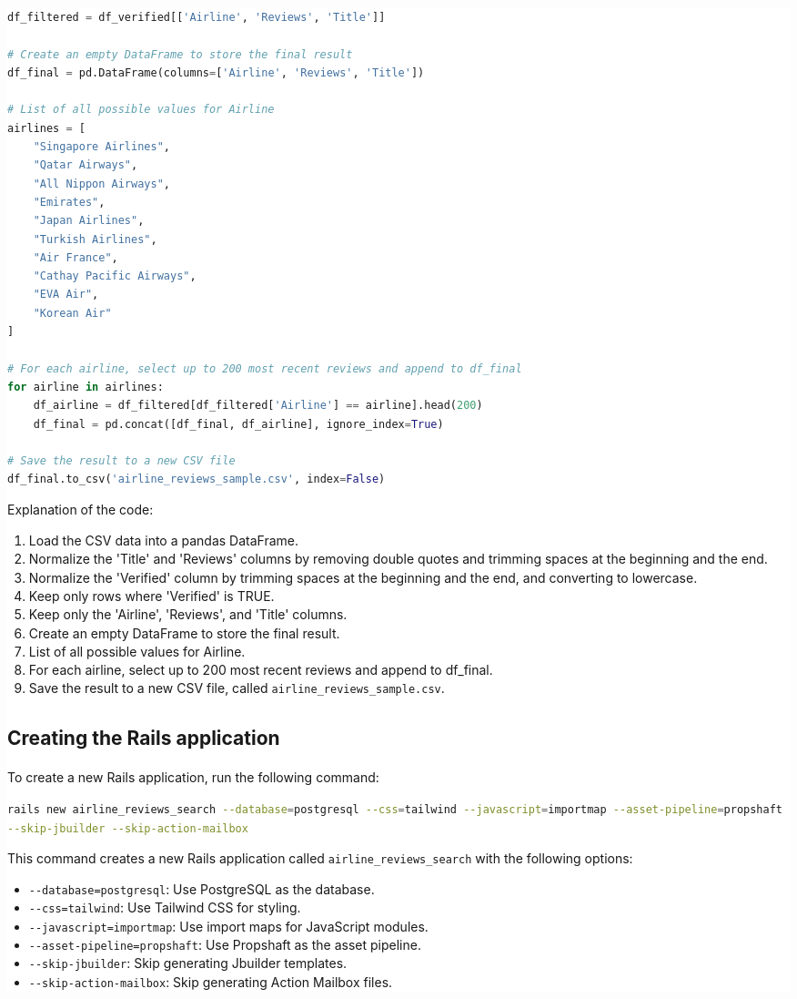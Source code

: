 ```python
df_filtered = df_verified[['Airline', 'Reviews', 'Title']]

# Create an empty DataFrame to store the final result
df_final = pd.DataFrame(columns=['Airline', 'Reviews', 'Title'])

# List of all possible values for Airline
airlines = [
    "Singapore Airlines",
    "Qatar Airways",
    "All Nippon Airways",
    "Emirates",
    "Japan Airlines",
    "Turkish Airlines",
    "Air France",
    "Cathay Pacific Airways",
    "EVA Air",
    "Korean Air"
]

# For each airline, select up to 200 most recent reviews and append to df_final
for airline in airlines:
    df_airline = df_filtered[df_filtered['Airline'] == airline].head(200)
    df_final = pd.concat([df_final, df_airline], ignore_index=True)

# Save the result to a new CSV file
df_final.to_csv('airline_reviews_sample.csv', index=False)
```
Explanation of the code:
1. Load the CSV data into a pandas DataFrame.
2. Normalize the 'Title' and 'Reviews' columns by removing double quotes and trimming spaces at the beginning and the end.
3. Normalize the 'Verified' column by trimming spaces at the beginning and the end, and converting to lowercase.
4. Keep only rows where 'Verified' is TRUE.
5. Keep only the 'Airline', 'Reviews', and 'Title' columns.
6. Create an empty DataFrame to store the final result.
7. List of all possible values for Airline.
8. For each airline, select up to 200 most recent reviews and append to df_final.
9. Save the result to a new CSV file, called `airline_reviews_sample.csv`.

## Creating the Rails application

To create a new Rails application, run the following command:

```bash
rails new airline_reviews_search --database=postgresql --css=tailwind --javascript=importmap --asset-pipeline=propshaft --skip-jbuilder --skip-action-mailbox
```

This command creates a new Rails application called `airline_reviews_search` with the following options:
- `--database=postgresql`: Use PostgreSQL as the database.
- `--css=tailwind`: Use Tailwind CSS for styling.
- `--javascript=importmap`: Use import maps for JavaScript modules.
- `--asset-pipeline=propshaft`: Use Propshaft as the asset pipeline.
- `--skip-jbuilder`: Skip generating Jbuilder templates.
- `--skip-action-mailbox`: Skip generating Action Mailbox files.
